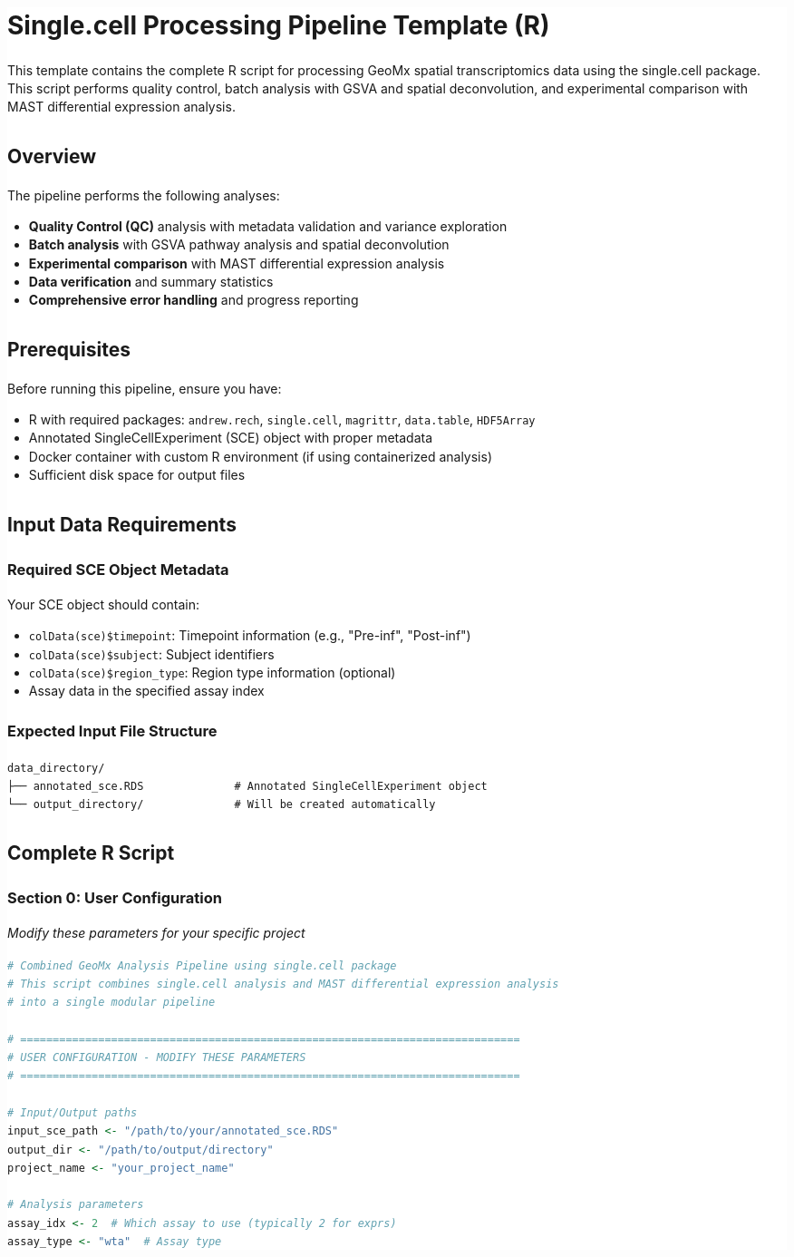 # Single.cell Processing Pipeline Template (R)

This template contains the complete R script for processing GeoMx spatial transcriptomics data using the single.cell package. This script performs quality control, batch analysis with GSVA and spatial deconvolution, and experimental comparison with MAST differential expression analysis.

## Overview

The pipeline performs the following analyses:
- **Quality Control (QC)** analysis with metadata validation and variance exploration
- **Batch analysis** with GSVA pathway analysis and spatial deconvolution
- **Experimental comparison** with MAST differential expression analysis
- **Data verification** and summary statistics
- **Comprehensive error handling** and progress reporting

## Prerequisites

Before running this pipeline, ensure you have:
- R with required packages: `andrew.rech`, `single.cell`, `magrittr`, `data.table`, `HDF5Array`
- Annotated SingleCellExperiment (SCE) object with proper metadata
- Docker container with custom R environment (if using containerized analysis)
- Sufficient disk space for output files

## Input Data Requirements

### Required SCE Object Metadata
Your SCE object should contain:
- `colData(sce)$timepoint`: Timepoint information (e.g., "Pre-inf", "Post-inf")
- `colData(sce)$subject`: Subject identifiers
- `colData(sce)$region_type`: Region type information (optional)
- Assay data in the specified assay index

### Expected Input File Structure
```
data_directory/
├── annotated_sce.RDS              # Annotated SingleCellExperiment object
└── output_directory/              # Will be created automatically
```

## Complete R Script

### Section 0: User Configuration
*Modify these parameters for your specific project*

```r
# Combined GeoMx Analysis Pipeline using single.cell package
# This script combines single.cell analysis and MAST differential expression analysis
# into a single modular pipeline

# =============================================================================
# USER CONFIGURATION - MODIFY THESE PARAMETERS
# =============================================================================

# Input/Output paths
input_sce_path <- "/path/to/your/annotated_sce.RDS"
output_dir <- "/path/to/output/directory"
project_name <- "your_project_name"

# Analysis parameters
assay_idx <- 2  # Which assay to use (typically 2 for exprs)
assay_type <- "wta"  # Assay type
```